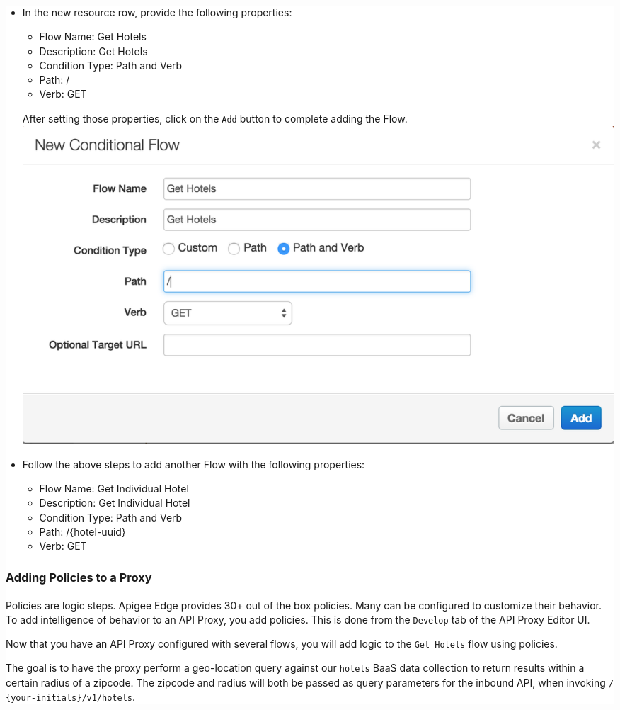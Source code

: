 - In the new resource row, provide the following properties:
  - Flow Name: Get Hotels
  - Description: Get Hotels
  - Condition Type: Path and Verb
  - Path: /
  - Verb: GET

  After setting those properties, click on the `Add` button to complete adding the Flow. 
  ![02_add_flow](./images/02_add_flow.png)

- Follow the above steps to add another Flow with the following properties:
  - Flow Name: Get Individual Hotel
  - Description: Get Individual Hotel
  - Condition Type: Path and Verb
  - Path: /{hotel-uuid}
  - Verb: GET

### Adding Policies to a Proxy

Policies are logic steps. Apigee Edge provides 30+ out of the box policies. Many can be configured to customize their behavior. To add intelligence of behavior to an API Proxy, you add policies. This is done from the `Develop` tab of the API Proxy Editor UI.

Now that you have an API Proxy configured with several flows, you will add logic to the `Get Hotels` flow using policies. 

The goal is to have the proxy perform a geo-location query against our `hotels` BaaS data collection to return results within a certain radius of a zipcode. The zipcode and radius will both  be passed as query parameters for the inbound API, when invoking `/{your-initials}/v1/hotels`.
